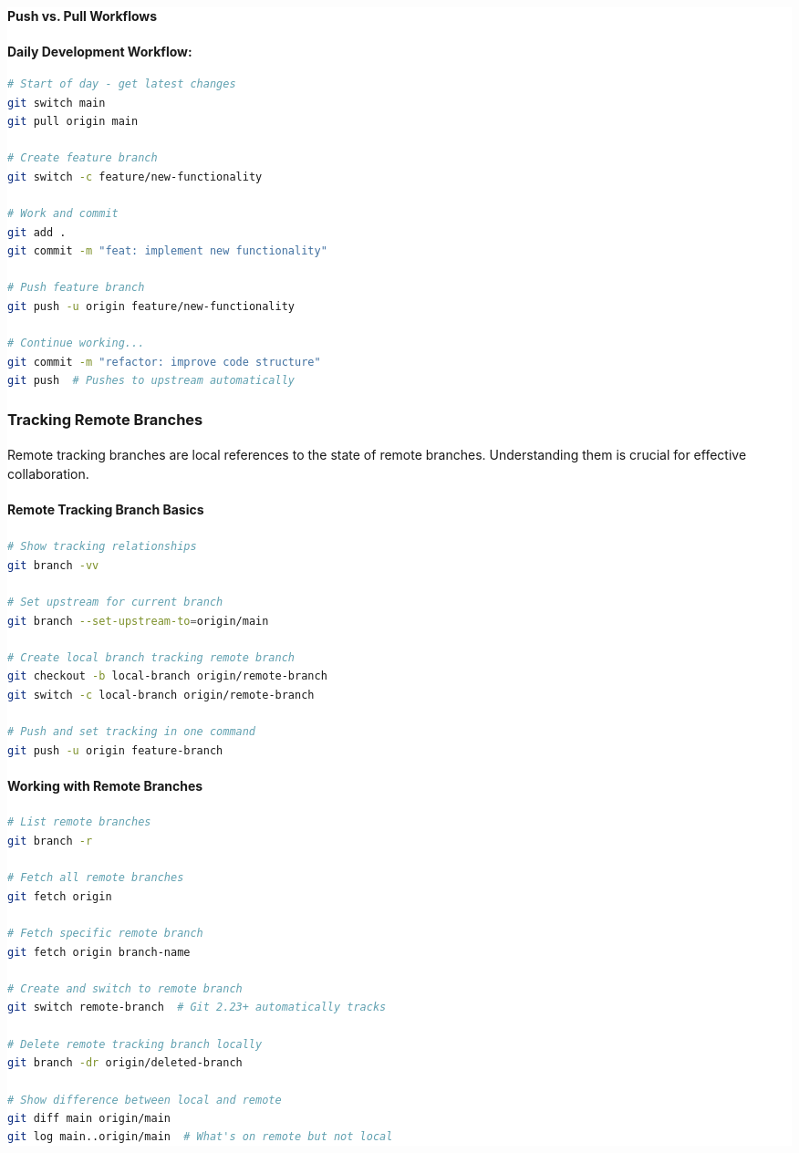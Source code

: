 #### Push vs. Pull Workflows

**Daily Development Workflow:**
```bash
# Start of day - get latest changes
git switch main
git pull origin main

# Create feature branch
git switch -c feature/new-functionality

# Work and commit
git add .
git commit -m "feat: implement new functionality"

# Push feature branch
git push -u origin feature/new-functionality

# Continue working...
git commit -m "refactor: improve code structure"
git push  # Pushes to upstream automatically
```

### Tracking Remote Branches

Remote tracking branches are local references to the state of remote branches. Understanding them is crucial for effective collaboration.

#### Remote Tracking Branch Basics

```bash
# Show tracking relationships
git branch -vv

# Set upstream for current branch
git branch --set-upstream-to=origin/main

# Create local branch tracking remote branch
git checkout -b local-branch origin/remote-branch
git switch -c local-branch origin/remote-branch

# Push and set tracking in one command
git push -u origin feature-branch
```

#### Working with Remote Branches

```bash
# List remote branches
git branch -r

# Fetch all remote branches
git fetch origin

# Fetch specific remote branch
git fetch origin branch-name

# Create and switch to remote branch
git switch remote-branch  # Git 2.23+ automatically tracks

# Delete remote tracking branch locally
git branch -dr origin/deleted-branch

# Show difference between local and remote
git diff main origin/main
git log main..origin/main  # What's on remote but not local
```